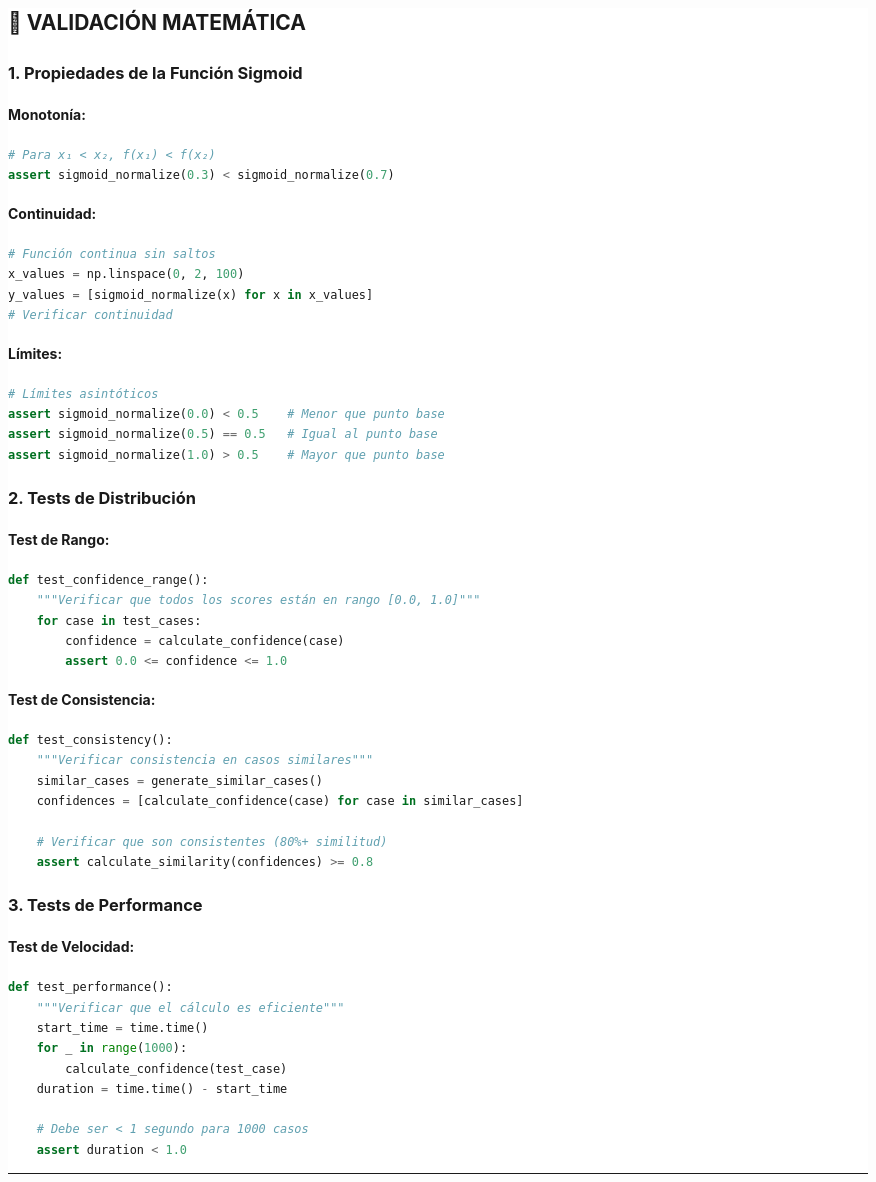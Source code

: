 
## 🧪 **VALIDACIÓN MATEMÁTICA**

### **1. Propiedades de la Función Sigmoid**

#### **Monotonía:**
```python
# Para x₁ < x₂, f(x₁) < f(x₂)
assert sigmoid_normalize(0.3) < sigmoid_normalize(0.7)
```

#### **Continuidad:**
```python
# Función continua sin saltos
x_values = np.linspace(0, 2, 100)
y_values = [sigmoid_normalize(x) for x in x_values]
# Verificar continuidad
```

#### **Límites:**
```python
# Límites asintóticos
assert sigmoid_normalize(0.0) < 0.5    # Menor que punto base
assert sigmoid_normalize(0.5) == 0.5   # Igual al punto base
assert sigmoid_normalize(1.0) > 0.5    # Mayor que punto base
```

### **2. Tests de Distribución**

#### **Test de Rango:**
```python
def test_confidence_range():
    """Verificar que todos los scores están en rango [0.0, 1.0]"""
    for case in test_cases:
        confidence = calculate_confidence(case)
        assert 0.0 <= confidence <= 1.0
```

#### **Test de Consistencia:**
```python
def test_consistency():
    """Verificar consistencia en casos similares"""
    similar_cases = generate_similar_cases()
    confidences = [calculate_confidence(case) for case in similar_cases]
    
    # Verificar que son consistentes (80%+ similitud)
    assert calculate_similarity(confidences) >= 0.8
```

### **3. Tests de Performance**

#### **Test de Velocidad:**
```python
def test_performance():
    """Verificar que el cálculo es eficiente"""
    start_time = time.time()
    for _ in range(1000):
        calculate_confidence(test_case)
    duration = time.time() - start_time
    
    # Debe ser < 1 segundo para 1000 casos
    assert duration < 1.0
```

---